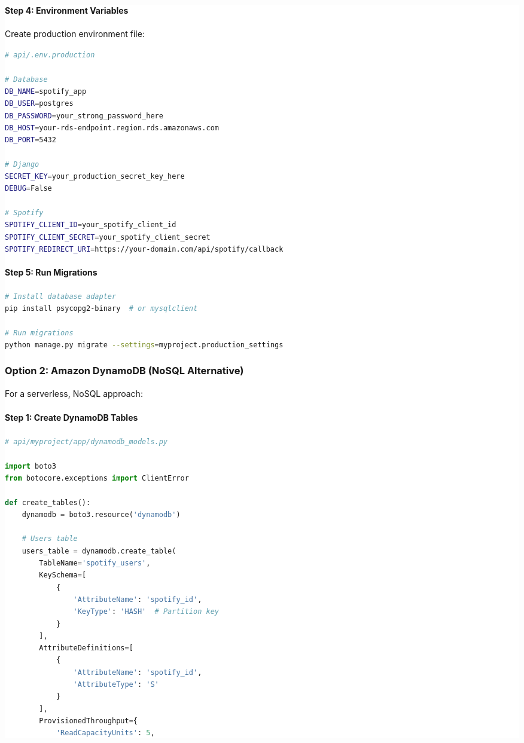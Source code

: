 #### **Step 4: Environment Variables**

Create production environment file:

```bash
# api/.env.production

# Database
DB_NAME=spotify_app
DB_USER=postgres
DB_PASSWORD=your_strong_password_here
DB_HOST=your-rds-endpoint.region.rds.amazonaws.com
DB_PORT=5432

# Django
SECRET_KEY=your_production_secret_key_here
DEBUG=False

# Spotify
SPOTIFY_CLIENT_ID=your_spotify_client_id
SPOTIFY_CLIENT_SECRET=your_spotify_client_secret
SPOTIFY_REDIRECT_URI=https://your-domain.com/api/spotify/callback
```

#### **Step 5: Run Migrations**

```bash
# Install database adapter
pip install psycopg2-binary  # or mysqlclient

# Run migrations
python manage.py migrate --settings=myproject.production_settings
```

### **Option 2: Amazon DynamoDB (NoSQL Alternative)**

For a serverless, NoSQL approach:

#### **Step 1: Create DynamoDB Tables**

```python
# api/myproject/app/dynamodb_models.py

import boto3
from botocore.exceptions import ClientError

def create_tables():
    dynamodb = boto3.resource('dynamodb')
    
    # Users table
    users_table = dynamodb.create_table(
        TableName='spotify_users',
        KeySchema=[
            {
                'AttributeName': 'spotify_id',
                'KeyType': 'HASH'  # Partition key
            }
        ],
        AttributeDefinitions=[
            {
                'AttributeName': 'spotify_id',
                'AttributeType': 'S'
            }
        ],
        ProvisionedThroughput={
            'ReadCapacityUnits': 5,
```